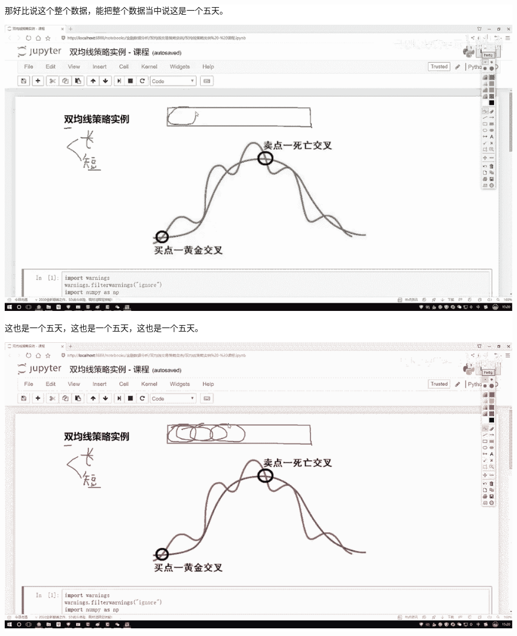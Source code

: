 那好比说这个整个数据，能把整个数据当中说这是一个五天。

![](img/5f427d83c4517216e385e3ccf46b1027_32.png)

这也是一个五天，这也是一个五天，这也是一个五天。

![](img/5f427d83c4517216e385e3ccf46b1027_34.png)
